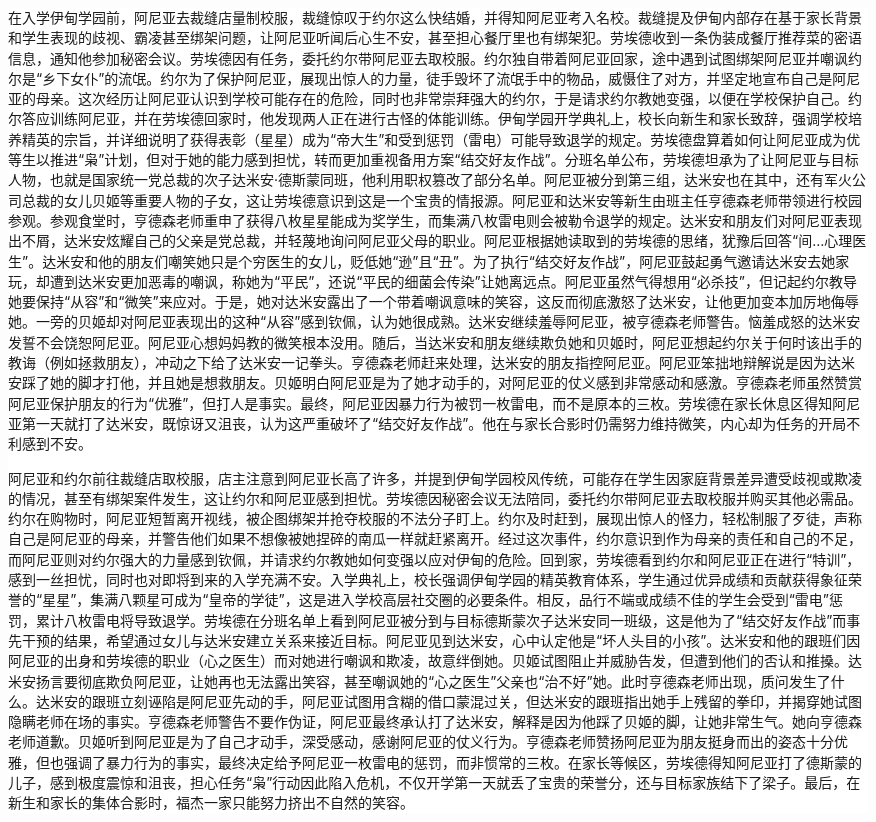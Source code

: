 在入学伊甸学园前，阿尼亚去裁缝店量制校服，裁缝惊叹于约尔这么快结婚，并得知阿尼亚考入名校。裁缝提及伊甸内部存在基于家长背景和学生表现的歧视、霸凌甚至绑架问题，让阿尼亚听闻后心生不安，甚至担心餐厅里也有绑架犯。劳埃德收到一条伪装成餐厅推荐菜的密语信息，通知他参加秘密会议。劳埃德因有任务，委托约尔带阿尼亚去取校服。约尔独自带着阿尼亚回家，途中遇到试图绑架阿尼亚并嘲讽约尔是“乡下女仆”的流氓。约尔为了保护阿尼亚，展现出惊人的力量，徒手毁坏了流氓手中的物品，威慑住了对方，并坚定地宣布自己是阿尼亚的母亲。这次经历让阿尼亚认识到学校可能存在的危险，同时也非常崇拜强大的约尔，于是请求约尔教她变强，以便在学校保护自己。约尔答应训练阿尼亚，并在劳埃德回家时，他发现两人正在进行古怪的体能训练。伊甸学园开学典礼上，校长向新生和家长致辞，强调学校培养精英的宗旨，并详细说明了获得表彰（星星）成为“帝大生”和受到惩罚（雷电）可能导致退学的规定。劳埃德盘算着如何让阿尼亚成为优等生以推进“枭”计划，但对于她的能力感到担忧，转而更加重视备用方案“结交好友作战”。分班名单公布，劳埃德坦承为了让阿尼亚与目标人物，也就是国家统一党总裁的次子达米安·德斯蒙同班，他利用职权篡改了部分名单。阿尼亚被分到第三组，达米安也在其中，还有军火公司总裁的女儿贝姬等重要人物的子女，这让劳埃德意识到这是一个宝贵的情报源。阿尼亚和达米安等新生由班主任亨德森老师带领进行校园参观。参观食堂时，亨德森老师重申了获得八枚星星能成为奖学生，而集满八枚雷电则会被勒令退学的规定。达米安和朋友们对阿尼亚表现出不屑，达米安炫耀自己的父亲是党总裁，并轻蔑地询问阿尼亚父母的职业。阿尼亚根据她读取到的劳埃德的思绪，犹豫后回答“间…心理医生”。达米安和他的朋友们嘲笑她只是个穷医生的女儿，贬低她“逊”且“丑”。为了执行“结交好友作战”，阿尼亚鼓起勇气邀请达米安去她家玩，却遭到达米安更加恶毒的嘲讽，称她为“平民”，还说“平民的细菌会传染”让她离远点。阿尼亚虽然气得想用“必杀技”，但记起约尔教导她要保持“从容”和“微笑”来应对。于是，她对达米安露出了一个带着嘲讽意味的笑容，这反而彻底激怒了达米安，让他更加变本加厉地侮辱她。一旁的贝姬却对阿尼亚表现出的这种“从容”感到钦佩，认为她很成熟。达米安继续羞辱阿尼亚，被亨德森老师警告。恼羞成怒的达米安发誓不会饶恕阿尼亚。阿尼亚心想妈妈教的微笑根本没用。随后，当达米安和朋友继续欺负她和贝姬时，阿尼亚想起约尔关于何时该出手的教诲（例如拯救朋友），冲动之下给了达米安一记拳头。亨德森老师赶来处理，达米安的朋友指控阿尼亚。阿尼亚笨拙地辩解说是因为达米安踩了她的脚才打他，并且她是想救朋友。贝姬明白阿尼亚是为了她才动手的，对阿尼亚的仗义感到非常感动和感激。亨德森老师虽然赞赏阿尼亚保护朋友的行为“优雅”，但打人是事实。最终，阿尼亚因暴力行为被罚一枚雷电，而不是原本的三枚。劳埃德在家长休息区得知阿尼亚第一天就打了达米安，既惊讶又沮丧，认为这严重破坏了“结交好友作战”。他在与家长合影时仍需努力维持微笑，内心却为任务的开局不利感到不安。

阿尼亚和约尔前往裁缝店取校服，店主注意到阿尼亚长高了许多，并提到伊甸学园校风传统，可能存在学生因家庭背景差异遭受歧视或欺凌的情况，甚至有绑架案件发生，这让约尔和阿尼亚感到担忧。劳埃德因秘密会议无法陪同，委托约尔带阿尼亚去取校服并购买其他必需品。约尔在购物时，阿尼亚短暂离开视线，被企图绑架并抢夺校服的不法分子盯上。约尔及时赶到，展现出惊人的怪力，轻松制服了歹徒，声称自己是阿尼亚的母亲，并警告他们如果不想像被她捏碎的南瓜一样就赶紧离开。经过这次事件，约尔意识到作为母亲的责任和自己的不足，而阿尼亚则对约尔强大的力量感到钦佩，并请求约尔教她如何变强以应对伊甸的危险。回到家，劳埃德看到约尔和阿尼亚正在进行“特训”，感到一丝担忧，同时也对即将到来的入学充满不安。入学典礼上，校长强调伊甸学园的精英教育体系，学生通过优异成绩和贡献获得象征荣誉的“星星”，集满八颗星可成为“皇帝的学徒”，这是进入学校高层社交圈的必要条件。相反，品行不端或成绩不佳的学生会受到“雷电”惩罚，累计八枚雷电将导致退学。劳埃德在分班名单上看到阿尼亚被分到与目标德斯蒙次子达米安同一班级，这是他为了“结交好友作战”而事先干预的结果，希望通过女儿与达米安建立关系来接近目标。阿尼亚见到达米安，心中认定他是“坏人头目的小孩”。达米安和他的跟班们因阿尼亚的出身和劳埃德的职业（心之医生）而对她进行嘲讽和欺凌，故意绊倒她。贝姬试图阻止并威胁告发，但遭到他们的否认和推搡。达米安扬言要彻底欺负阿尼亚，让她再也无法露出笑容，甚至嘲讽她的“心之医生”父亲也“治不好”她。此时亨德森老师出现，质问发生了什么。达米安的跟班立刻诬陷是阿尼亚先动的手，阿尼亚试图用含糊的借口蒙混过关，但达米安的跟班指出她手上残留的拳印，并揭穿她试图隐瞒老师在场的事实。亨德森老师警告不要作伪证，阿尼亚最终承认打了达米安，解释是因为他踩了贝姬的脚，让她非常生气。她向亨德森老师道歉。贝姬听到阿尼亚是为了自己才动手，深受感动，感谢阿尼亚的仗义行为。亨德森老师赞扬阿尼亚为朋友挺身而出的姿态十分优雅，但也强调了暴力行为的事实，最终决定给予阿尼亚一枚雷电的惩罚，而非惯常的三枚。在家长等候区，劳埃德得知阿尼亚打了德斯蒙的儿子，感到极度震惊和沮丧，担心任务“枭”行动因此陷入危机，不仅开学第一天就丢了宝贵的荣誉分，还与目标家族结下了梁子。最后，在新生和家长的集体合影时，福杰一家只能努力挤出不自然的笑容。